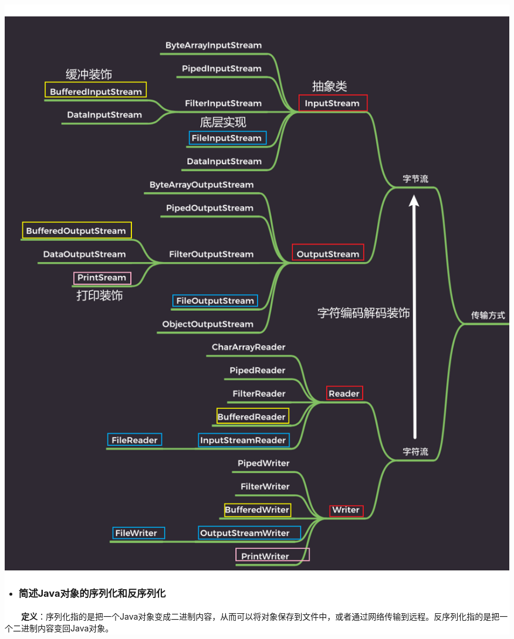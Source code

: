 　　![IO继承结构图](/assets/img/java/IO继承结构图.png)

* ### 简述Java对象的序列化和反序列化

　　**定义**：序列化指的是把一个Java对象变成二进制内容，从而可以将对象保存到文件中，或者通过网络传输到远程。反序列化指的是把一个二进制内容变回Java对象。

